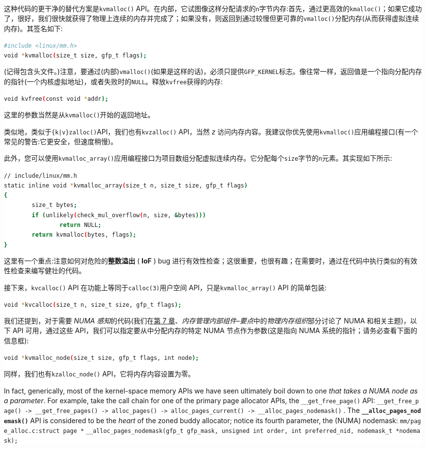 这种代码的更干净的替代方案是`kvmalloc()` API。在内部，它试图像这样分配请求的`n`字节内存:首先，通过更高效的`kmalloc()`；如果它成功了，很好，我们很快就获得了物理上连续的内存并完成了；如果没有，则返回到通过较慢但更可靠的`vmalloc()`分配内存(从而获得虚拟连续内存)。其签名如下:

```sh
#include <linux/mm.h>
void *kvmalloc(size_t size, gfp_t flags);
```

(记得包含头文件。)注意，要通过(内部)`vmalloc()`(如果是这样的话)，必须只提供`GFP_KERNEL`标志。像往常一样，返回值是一个指向分配内存的指针(一个内核虚拟地址)，或者失败时的`NULL`。释放`kvfree`获得的内存:

```sh
void kvfree(const void *addr);
```

这里的参数当然是从`kvmalloc()`开始的返回地址。

类似地，类似于`{k|v}zalloc()`API，我们也有`kvzalloc()` API，当然 *z* 访问内存内容。我建议你优先使用`kvmalloc()`应用编程接口(有一个常见的警告:它更安全，但速度稍慢)。

此外，您可以使用`kvmalloc_array()`应用编程接口为项目数组分配虚拟连续内存。它分配每个`size`字节的`n`元素。其实现如下所示:

```sh
// include/linux/mm.h
static inline void *kvmalloc_array(size_t n, size_t size, gfp_t flags)
{
        size_t bytes;
        if (unlikely(check_mul_overflow(n, size, &bytes)))
                return NULL;
        return kvmalloc(bytes, flags);
}
```

这里有一个重点:注意如何对危险的**整数溢出** ( **IoF** ) bug 进行有效性检查；这很重要，也很有趣；在需要时，通过在代码中执行类似的有效性检查来编写健壮的代码。

接下来，`kvcalloc()` API 在功能上等同于`calloc(3)`用户空间 API，只是`kvmalloc_array()` API 的简单包装:

```sh
void *kvcalloc(size_t n, size_t size, gfp_t flags);
```

我们还提到，对于需要 *NUMA 感知*的代码(我们在[第 7 章](07.html)、*内存管理内部组件–要点*中的*物理内存组织*部分讨论了 NUMA 和相关主题)，以下 API 可用，通过这些 API，我们可以指定要从中分配内存的特定 NUMA 节点作为参数(这是指向 NUMA 系统的指针；请务必查看下面的信息框):

```sh
void *kvmalloc_node(size_t size, gfp_t flags, int node);
```

同样，我们也有`kzalloc_node()` API，它将内存内容设置为零。

In fact, generically, most of the kernel-space memory APIs we have seen ultimately boil down to one *that takes a NUMA node as a parameter*. For example, take the call chain for one of the primary page allocator APIs, the `__get_free_page()` API:
`__get_free_page() -> __get_free_pages() -> alloc_pages() -> alloc_pages_current()
-> __alloc_pages_nodemask()` . The **`__alloc_pages_nodemask()`** API is considered to be the *heart* of the zoned buddy allocator; notice its fourth parameter, the (NUMA) nodemask:
`mm/page_alloc.c:struct page *`
`__alloc_pages_nodemask(gfp_t gfp_mask, unsigned int order,
int preferred_nid, nodemask_t *nodemask);`
